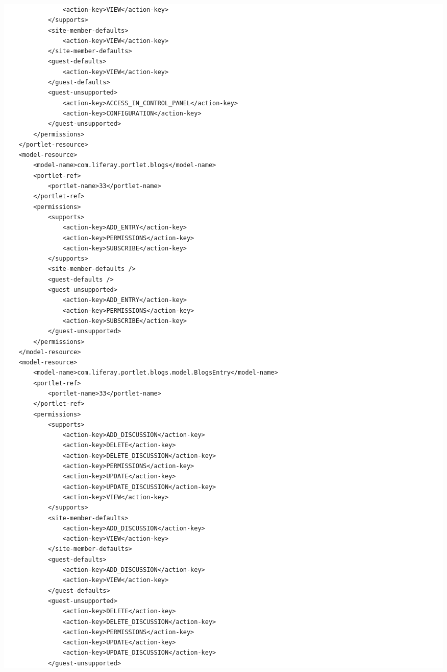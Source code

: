                     <action-key>VIEW</action-key>
                </supports>
                <site-member-defaults>
                    <action-key>VIEW</action-key>
                </site-member-defaults>
                <guest-defaults>
                    <action-key>VIEW</action-key>
                </guest-defaults>
                <guest-unsupported>
                    <action-key>ACCESS_IN_CONTROL_PANEL</action-key>
                    <action-key>CONFIGURATION</action-key>
                </guest-unsupported>
            </permissions>
        </portlet-resource>
        <model-resource>
            <model-name>com.liferay.portlet.blogs</model-name>
            <portlet-ref>
                <portlet-name>33</portlet-name>
            </portlet-ref>
            <permissions>
                <supports>
                    <action-key>ADD_ENTRY</action-key>
                    <action-key>PERMISSIONS</action-key>
                    <action-key>SUBSCRIBE</action-key>
                </supports>
                <site-member-defaults />
                <guest-defaults />
                <guest-unsupported>
                    <action-key>ADD_ENTRY</action-key>
                    <action-key>PERMISSIONS</action-key>
                    <action-key>SUBSCRIBE</action-key>
                </guest-unsupported>
            </permissions>
        </model-resource>
        <model-resource>
            <model-name>com.liferay.portlet.blogs.model.BlogsEntry</model-name>
            <portlet-ref>
                <portlet-name>33</portlet-name>
            </portlet-ref>
            <permissions>
                <supports>
                    <action-key>ADD_DISCUSSION</action-key>
                    <action-key>DELETE</action-key>
                    <action-key>DELETE_DISCUSSION</action-key>
                    <action-key>PERMISSIONS</action-key>
                    <action-key>UPDATE</action-key>
                    <action-key>UPDATE_DISCUSSION</action-key>
                    <action-key>VIEW</action-key>
                </supports>
                <site-member-defaults>
                    <action-key>ADD_DISCUSSION</action-key>
                    <action-key>VIEW</action-key>
                </site-member-defaults>
                <guest-defaults>
                    <action-key>ADD_DISCUSSION</action-key>
                    <action-key>VIEW</action-key>
                </guest-defaults>
                <guest-unsupported>
                    <action-key>DELETE</action-key>
                    <action-key>DELETE_DISCUSSION</action-key>
                    <action-key>PERMISSIONS</action-key>
                    <action-key>UPDATE</action-key>
                    <action-key>UPDATE_DISCUSSION</action-key>
                </guest-unsupported>
